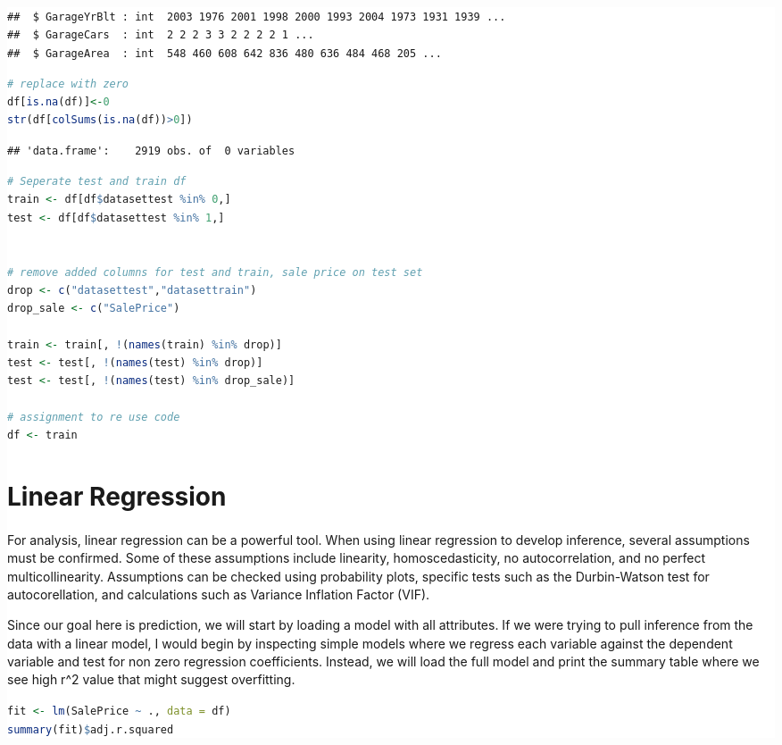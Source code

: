     ##  $ GarageYrBlt : int  2003 1976 2001 1998 2000 1993 2004 1973 1931 1939 ...
    ##  $ GarageCars  : int  2 2 2 3 3 2 2 2 2 1 ...
    ##  $ GarageArea  : int  548 460 608 642 836 480 636 484 468 205 ...

``` r
# replace with zero
df[is.na(df)]<-0
str(df[colSums(is.na(df))>0])
```

    ## 'data.frame':    2919 obs. of  0 variables

``` r
# Seperate test and train df
train <- df[df$datasettest %in% 0,]
test <- df[df$datasettest %in% 1,]


# remove added columns for test and train, sale price on test set
drop <- c("datasettest","datasettrain")
drop_sale <- c("SalePrice")

train <- train[, !(names(train) %in% drop)]
test <- test[, !(names(test) %in% drop)]
test <- test[, !(names(test) %in% drop_sale)]

# assignment to re use code
df <- train
```

Linear Regression
=================

For analysis, linear regression can be a powerful tool. When using linear regression to develop inference, several assumptions must be confirmed. Some of these assumptions include linearity, homoscedasticity, no autocorrelation, and no perfect multicollinearity. Assumptions can be checked using probability plots, specific tests such as the Durbin-Watson test for autocorellation, and calculations such as Variance Inflation Factor (VIF).

Since our goal here is prediction, we will start by loading a model with all attributes. If we were trying to pull inference from the data with a linear model, I would begin by inspecting simple models where we regress each variable against the dependent variable and test for non zero regression coefficients. Instead, we will load the full model and print the summary table where we see high r^2 value that might suggest overfitting.

``` r
fit <- lm(SalePrice ~ ., data = df)
summary(fit)$adj.r.squared
```
